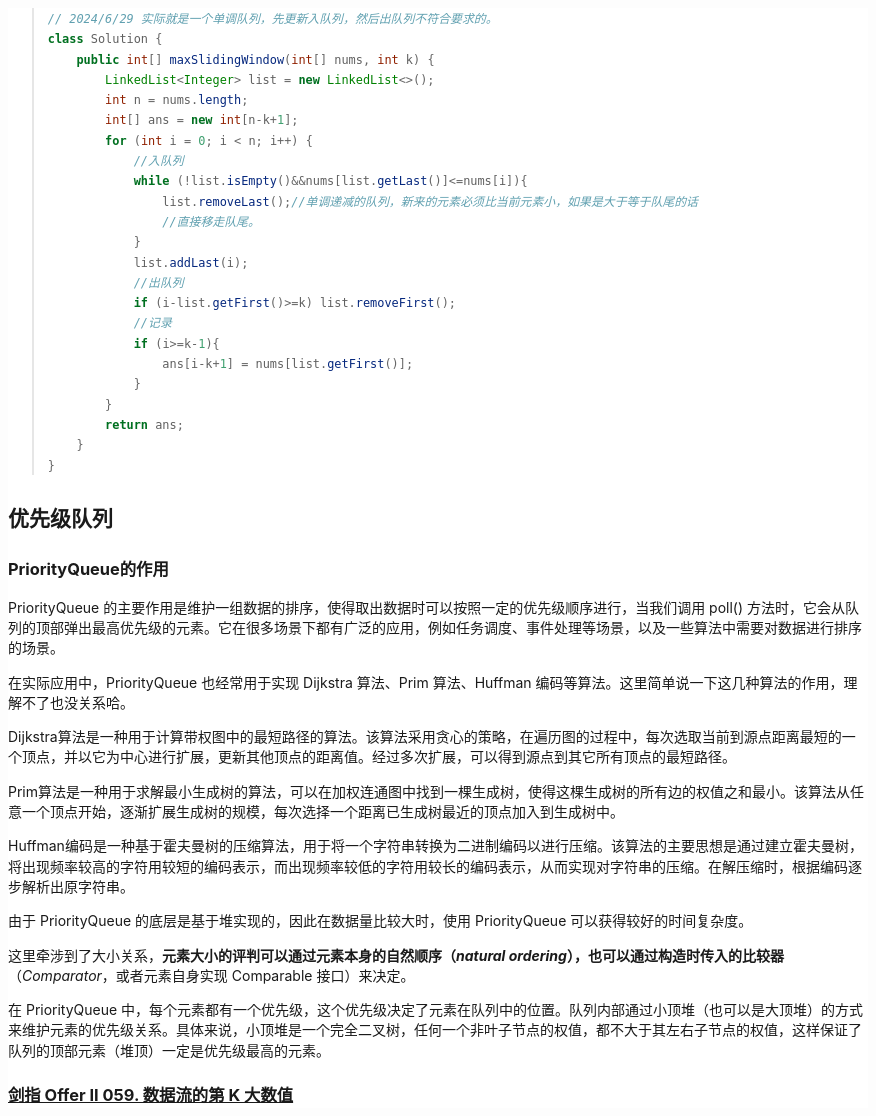 
> ```java
> // 2024/6/29 实际就是一个单调队列，先更新入队列，然后出队列不符合要求的。
> class Solution {
>     public int[] maxSlidingWindow(int[] nums, int k) {
>         LinkedList<Integer> list = new LinkedList<>();
>         int n = nums.length;
>         int[] ans = new int[n-k+1];
>         for (int i = 0; i < n; i++) {
>             //入队列
>             while (!list.isEmpty()&&nums[list.getLast()]<=nums[i]){
>                 list.removeLast();//单调递减的队列，新来的元素必须比当前元素小，如果是大于等于队尾的话
>                 //直接移走队尾。
>             }
>             list.addLast(i);
>             //出队列
>             if (i-list.getFirst()>=k) list.removeFirst();
>             //记录
>             if (i>=k-1){
>                 ans[i-k+1] = nums[list.getFirst()];
>             }
>         }
>         return ans;
>     }
> }
> ```

## 优先级队列

### PriorityQueue的作用

PriorityQueue 的主要作用是维护一组数据的排序，使得取出数据时可以按照一定的优先级顺序进行，当我们调用 poll() 方法时，它会从队列的顶部弹出最高优先级的元素。它在很多场景下都有广泛的应用，例如任务调度、事件处理等场景，以及一些算法中需要对数据进行排序的场景。

在实际应用中，PriorityQueue 也经常用于实现 Dijkstra 算法、Prim 算法、Huffman 编码等算法。这里简单说一下这几种算法的作用，理解不了也没关系哈。

Dijkstra算法是一种用于计算带权图中的最短路径的算法。该算法采用贪心的策略，在遍历图的过程中，每次选取当前到源点距离最短的一个顶点，并以它为中心进行扩展，更新其他顶点的距离值。经过多次扩展，可以得到源点到其它所有顶点的最短路径。

Prim算法是一种用于求解最小生成树的算法，可以在加权连通图中找到一棵生成树，使得这棵生成树的所有边的权值之和最小。该算法从任意一个顶点开始，逐渐扩展生成树的规模，每次选择一个距离已生成树最近的顶点加入到生成树中。

Huffman编码是一种基于霍夫曼树的压缩算法，用于将一个字符串转换为二进制编码以进行压缩。该算法的主要思想是通过建立霍夫曼树，将出现频率较高的字符用较短的编码表示，而出现频率较低的字符用较长的编码表示，从而实现对字符串的压缩。在解压缩时，根据编码逐步解析出原字符串。

由于 PriorityQueue 的底层是基于堆实现的，因此在数据量比较大时，使用 PriorityQueue 可以获得较好的时间复杂度。

这里牵涉到了大小关系，**元素大小的评判可以通过元素本身的自然顺序（*natural ordering*），也可以通过构造时传入的比较器**（_Comparator_，或者元素自身实现 Comparable 接口）来决定。

在 PriorityQueue 中，每个元素都有一个优先级，这个优先级决定了元素在队列中的位置。队列内部通过小顶堆（也可以是大顶堆）的方式来维护元素的优先级关系。具体来说，小顶堆是一个完全二叉树，任何一个非叶子节点的权值，都不大于其左右子节点的权值，这样保证了队列的顶部元素（堆顶）一定是优先级最高的元素。

### [剑指 Offer II 059. 数据流的第 K 大数值](https://leetcode.cn/problems/jBjn9C/)
